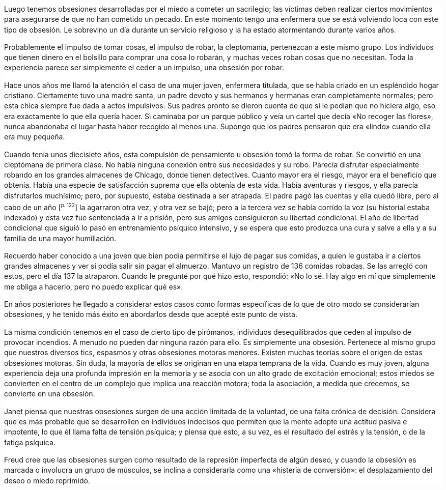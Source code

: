 Luego tenemos obsesiones desarrolladas por el miedo a cometer un sacrilegio; las víctimas deben realizar ciertos movimientos para asegurarse de que no han cometido un pecado. En este momento tengo una enfermera que se está volviendo loca con este tipo de obsesión. Le sobrevino un día durante un servicio religioso y la ha estado atormentando durante varios años.

Probablemente el impulso de tomar cosas, el impulso de robar, la cleptomanía, pertenezcan a este mismo grupo. Los individuos que tienen dinero en el bolsillo para comprar una cosa lo robarán, y muchas veces roban cosas que no necesitan. Toda la experiencia parece ser simplemente el ceder a un impulso, una obsesión por robar.

Hace unos años me llamó la atención el caso de una mujer joven, enfermera titulada, que se había criado en un espléndido hogar cristiano. Ciertamente tuvo una madre santa, un padre devoto y sus hermanos y hermanas eran completamente normales; pero esta chica siempre fue dada a actos impulsivos. Sus padres pronto se dieron cuenta de que si le pedían que no hiciera algo, eso era exactamente lo que ella quería hacer. Si caminaba por un parque público y veía un cartel que decía «No recoger las flores», nunca abandonaba el lugar hasta haber recogido al menos una. Supongo que los padres pensaron que era «lindo» cuando ella era muy pequeña.

Cuando tenía unos diecisiete años, esta compulsión de pensamiento u obsesión tomó la forma de robar. Se convirtió en una cleptómana de primera clase. No había ninguna conexión entre sus necesidades y su robo. Parecía disfrutar especialmente robando en los grandes almacenes de Chicago, donde tienen detectives. Cuanto mayor era el riesgo, mayor era el beneficio que obtenía. Había una especie de satisfacción suprema que ella obtenía de esta vida. Había aventuras y riesgos, y ella parecía disfrutarlos muchísimo; pero, por supuesto, estaba destinada a ser atrapada. El padre pagó las cuentas y ella quedó libre, pero al cabo de un año <span id="p122">[<sup><small>p. 122</small></sup>]</span> la agarraron otra vez, y otra vez se bajó; pero a la tercera vez se había corrido la voz (su historial estaba indexado) y esta vez fue sentenciada a ir a prisión, pero sus amigos consiguieron su libertad condicional. El año de libertad condicional que siguió lo pasó en entrenamiento psíquico intensivo, y se espera que esto produzca una cura y salve a ella y a su familia de una mayor humillación.

Recuerdo haber conocido a una joven que bien podía permitirse el lujo de pagar sus comidas, a quien le gustaba ir a ciertos grandes almacenes y ver si podía salir sin pagar el almuerzo. Mantuvo un registro de 136 comidas robadas. Se las arregló con estos, pero el día 137 la atraparon. Cuando le pregunté por qué hizo esto, respondió: «No lo sé. Hay algo en mí que simplemente me obliga a hacerlo, pero no puedo explicar qué es».

En años posteriores he llegado a considerar estos casos como formas específicas de lo que de otro modo se considerarían obsesiones, y he tenido más éxito en abordarlos desde que acepté este punto de vista.

La misma condición tenemos en el caso de cierto tipo de pirómanos, individuos desequilibrados que ceden al impulso de provocar incendios. A menudo no pueden dar ninguna razón para ello. Es simplemente una obsesión. Pertenece al mismo grupo que nuestros diversos tics, espasmos y otras obsesiones motoras menores. Existen muchas teorías sobre el origen de estas obsesiones motoras. Sin duda, la mayoría de ellos se originan en una etapa temprana de la vida. Cuando es muy joven, alguna experiencia deja una profunda impresión en la memoria y se asocia con un alto grado de excitación emocional; estos miedos se convierten en el centro de un complejo que implica una reacción motora; toda la asociación, a medida que crecemos, se convierte en una obsesión.

Janet piensa que nuestras obsesiones surgen de una acción limitada de la voluntad, de una falta crónica de decisión. Considera que es más probable que se desarrollen en individuos indecisos que permiten que la mente adopte una actitud pasiva e impotente, lo que él llama falta de tensión psíquica; y piensa que esto, a su vez, es el resultado del estrés y la tensión, o de la fatiga psíquica.

Freud cree que las obsesiones surgen como resultado de la represión imperfecta de algún deseo, y cuando la obsesión es marcada o involucra un grupo de músculos, se inclina a considerarla como una «histeria de conversión»: el desplazamiento del deseo o miedo reprimido.
